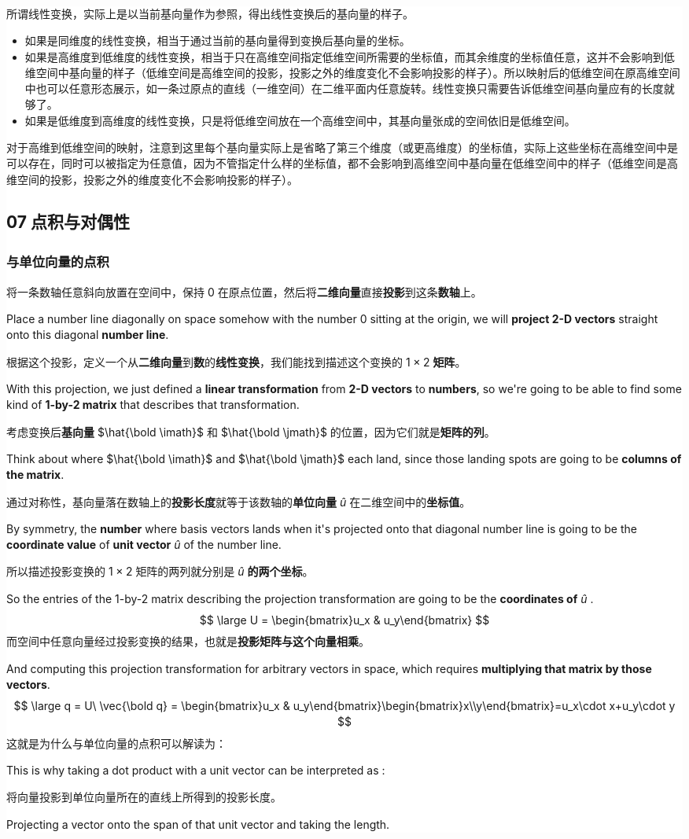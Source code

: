 所谓线性变换，实际上是以当前基向量作为参照，得出线性变换后的基向量的样子。

- 如果是同维度的线性变换，相当于通过当前的基向量得到变换后基向量的坐标。
- 如果是高维度到低维度的线性变换，相当于只在高维空间指定低维空间所需要的坐标值，而其余维度的坐标值任意，这并不会影响到低维空间中基向量的样子（低维空间是高维空间的投影，投影之外的维度变化不会影响投影的样子）。所以映射后的低维空间在原高维空间中也可以任意形态展示，如一条过原点的直线（一维空间）在二维平面内任意旋转。线性变换只需要告诉低维空间基向量应有的长度就够了。
- 如果是低维度到高维度的线性变换，只是将低维空间放在一个高维空间中，其基向量张成的空间依旧是低维空间。

对于高维到低维空间的映射，注意到这里每个基向量实际上是省略了第三个维度（或更高维度）的坐标值，实际上这些坐标在高维空间中是可以存在，同时可以被指定为任意值，因为不管指定什么样的坐标值，都不会影响到高维空间中基向量在低维空间中的样子（低维空间是高维空间的投影，投影之外的维度变化不会影响投影的样子）。

## 07 点积与对偶性

### 与单位向量的点积

将一条数轴任意斜向放置在空间中，保持 $0$ 在原点位置，然后将**二维向量**直接**投影**到这条**数轴**上。

Place a number line diagonally on space somehow with the number $0$ sitting at the origin, we will **project 2-D vectors** straight onto this diagonal **number line**.

根据这个投影，定义一个从**二维向量**到**数**的**线性变换**，我们能找到描述这个变换的 $1\times 2$ **矩阵**。

With this projection, we just defined a **linear transformation** from **2-D vectors** to **numbers**, so we're going to be able to find some kind of **1-by-2 matrix** that describes that transformation. 

考虑变换后**基向量** $\hat{\bold \imath}$ 和 $\hat{\bold \jmath}$ 的位置，因为它们就是**矩阵的列**。

Think about where $\hat{\bold \imath}$ and $\hat{\bold \jmath}$ each land, since those landing spots are going to be **columns of the matrix**.

通过对称性，基向量落在数轴上的**投影长度**就等于该数轴的**单位向量** $\hat{u}$ 在二维空间中的**坐标值**。

By symmetry, the **number** where basis vectors lands when it's projected onto that diagonal number line is going to be the **coordinate value** of **unit vector** $\hat{u}$ of the number line.

所以描述投影变换的 $1\times 2$ 矩阵的两列就分别是 $\hat{u}$ **的两个坐标**。

So the entries of the 1-by-2 matrix describing the projection transformation are going to be the **coordinates of**  $\hat{u}$ .
$$
\large U = \begin{bmatrix}u_x & u_y\end{bmatrix}
$$
而空间中任意向量经过投影变换的结果，也就是**投影矩阵与这个向量相乘**。

And computing this projection transformation for arbitrary vectors in space, which requires **multiplying that matrix by those vectors**.
$$
\large q = U\ \vec{\bold q} = \begin{bmatrix}u_x & u_y\end{bmatrix}\begin{bmatrix}x\\y\end{bmatrix}=u_x\cdot x+u_y\cdot y
$$
这就是为什么与单位向量的点积可以解读为：

This is why taking a dot product with a unit vector can be interpreted as : 

将向量投影到单位向量所在的直线上所得到的投影长度。

Projecting a vector onto the span of that unit vector and taking the length.
